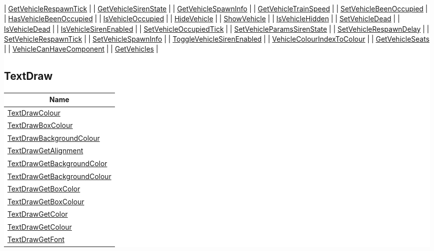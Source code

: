 | [GetVehicleRespawnTick](../scripting/functions/GetVehicleRespawnTick)               |
| [GetVehicleSirenState](../scripting/functions/GetVehicleSirenState)                 |
| [GetVehicleSpawnInfo](../scripting/functions/GetVehicleSpawnInfo)                   |
| [GetVehicleTrainSpeed](../scripting/functions/GetVehicleTrainSpeed)                 |
| [SetVehicleBeenOccupied](../scripting/functions/SetVehicleBeenOccupied)             |
| [HasVehicleBeenOccupied](../scripting/functions/HasVehicleBeenOccupied)             |
| [IsVehicleOccupied](../scripting/functions/IsVehicleOccupied)                       |
| [HideVehicle](../scripting/functions/HideVehicle)                                   |
| [ShowVehicle](../scripting/functions/ShowVehicle)                                   |
| [IsVehicleHidden](../scripting/functions/IsVehicleHidden)                           |
| [SetVehicleDead](../scripting/functions/SetVehicleDead)                             |
| [IsVehicleDead](../scripting/functions/IsVehicleDead)                               |
| [IsVehicleSirenEnabled](../scripting/functions/IsVehicleSirenEnabled)               |
| [SetVehicleOccupiedTick](../scripting/functions/SetVehicleOccupiedTick)             |
| [SetVehicleParamsSirenState](../scripting/functions/SetVehicleParamsSirenState)     |
| [SetVehicleRespawnDelay](../scripting/functions/SetVehicleRespawnDelay)             |
| [SetVehicleRespawnTick](../scripting/functions/SetVehicleRespawnTick)               |
| [SetVehicleSpawnInfo](../scripting/functions/SetVehicleSpawnInfo)                   |
| [ToggleVehicleSirenEnabled](../scripting/functions/ToggleVehicleSirenEnabled)       |
| [VehicleColourIndexToColour](../scripting/functions/VehicleColourIndexToColour)     |
| [GetVehicleSeats](../scripting/functions/GetVehicleSeats)                           |
| [VehicleCanHaveComponent](../scripting/functions/VehicleCanHaveComponent)           |
| [GetVehicles](../scripting/functions/GetVehicles)                                   |

## TextDraw

| Name                                                                                                    |
| ------------------------------------------------------------------------------------------------------- |
| [TextDrawColour](../scripting/functions/TextDrawColour)                                                 |
| [TextDrawBoxColour](../scripting/functions/TextDrawBoxColour)                                           |
| [TextDrawBackgroundColour](../scripting/functions/TextDrawBackgroundColour)                             |
| [TextDrawGetAlignment](../scripting/functions/TextDrawGetAlignment)                                     |
| [TextDrawGetBackgroundColor](../scripting/functions/TextDrawGetBackgroundColor)                         |
| [TextDrawGetBackgroundColour](../scripting/functions/TextDrawGetBackgroundColour)                       |
| [TextDrawGetBoxColor](../scripting/functions/TextDrawGetBoxColor)                                       |
| [TextDrawGetBoxColour](../scripting/functions/TextDrawGetBoxColour)                                     |
| [TextDrawGetColor](../scripting/functions/TextDrawGetColor)                                             |
| [TextDrawGetColour](../scripting/functions/TextDrawGetColour)                                           |
| [TextDrawGetFont](../scripting/functions/TextDrawGetFont)                                               |